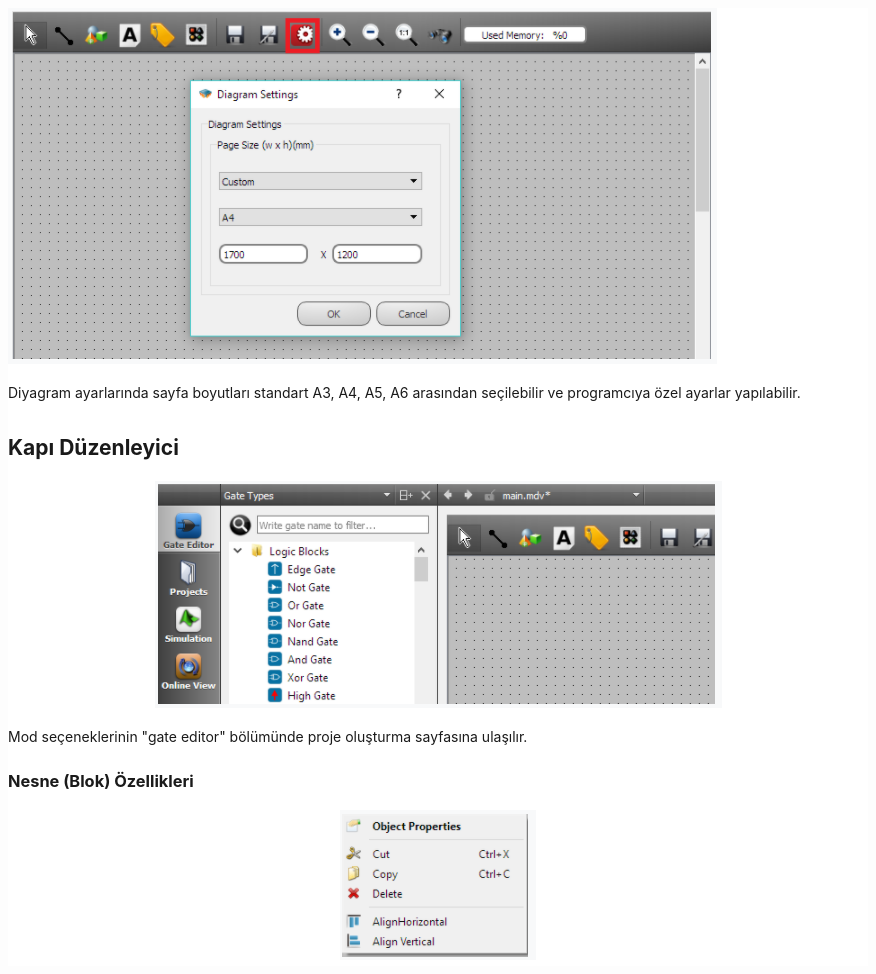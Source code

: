 ![mikrodiagram-editor-68](/img/mikrodiagram-editor-68.png)

</center>

Diyagram ayarlarında sayfa boyutları standart A3, A4, A5, A6 arasından seçilebilir ve programcıya özel ayarlar yapılabilir.

## Kapı Düzenleyici

<center>

![mikrodiagram-editor-69](/img/mikrodiagram-editor-69.png)

</center>

Mod seçeneklerinin "gate editor" bölümünde proje oluşturma sayfasına ulaşılır.

### Nesne (Blok) Özellikleri

<center>

![mikrodiagram-editor-70](/img/mikrodiagram-editor-70.png)
